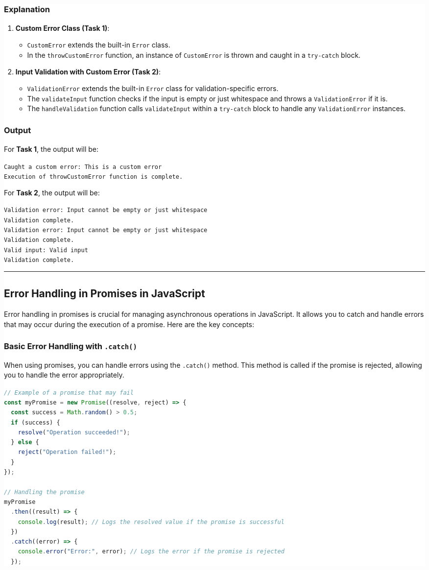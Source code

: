 ### Explanation

1. **Custom Error Class (Task 1)**:

   - `CustomError` extends the built-in `Error` class.
   - In the `throwCustomError` function, an instance of `CustomError` is thrown and caught in a `try-catch` block.

2. **Input Validation with Custom Error (Task 2)**:
   - `ValidationError` extends the built-in `Error` class for validation-specific errors.
   - The `validateInput` function checks if the input is empty or just whitespace and throws a `ValidationError` if it is.
   - The `handleValidation` function calls `validateInput` within a `try-catch` block to handle any `ValidationError` instances.

### Output

For **Task 1**, the output will be:

```
Caught a custom error: This is a custom error
Execution of throwCustomError function is complete.
```

For **Task 2**, the output will be:

```
Validation error: Input cannot be empty or just whitespace
Validation complete.
Validation error: Input cannot be empty or just whitespace
Validation complete.
Valid input: Valid input
Validation complete.
```

---

## Error Handling in Promises in JavaScript

Error handling in promises is crucial for managing asynchronous operations in JavaScript. It allows you to catch and handle errors that may occur during the execution of a promise. Here are the key concepts:

### Basic Error Handling with `.catch()`

When using promises, you can handle errors using the `.catch()` method. This method is called if the promise is rejected, allowing you to handle the error appropriately.

```javascript
// Example of a promise that may fail
const myPromise = new Promise((resolve, reject) => {
  const success = Math.random() > 0.5;
  if (success) {
    resolve("Operation succeeded!");
  } else {
    reject("Operation failed!");
  }
});

// Handling the promise
myPromise
  .then((result) => {
    console.log(result); // Logs the resolved value if the promise is successful
  })
  .catch((error) => {
    console.error("Error:", error); // Logs the error if the promise is rejected
  });
```